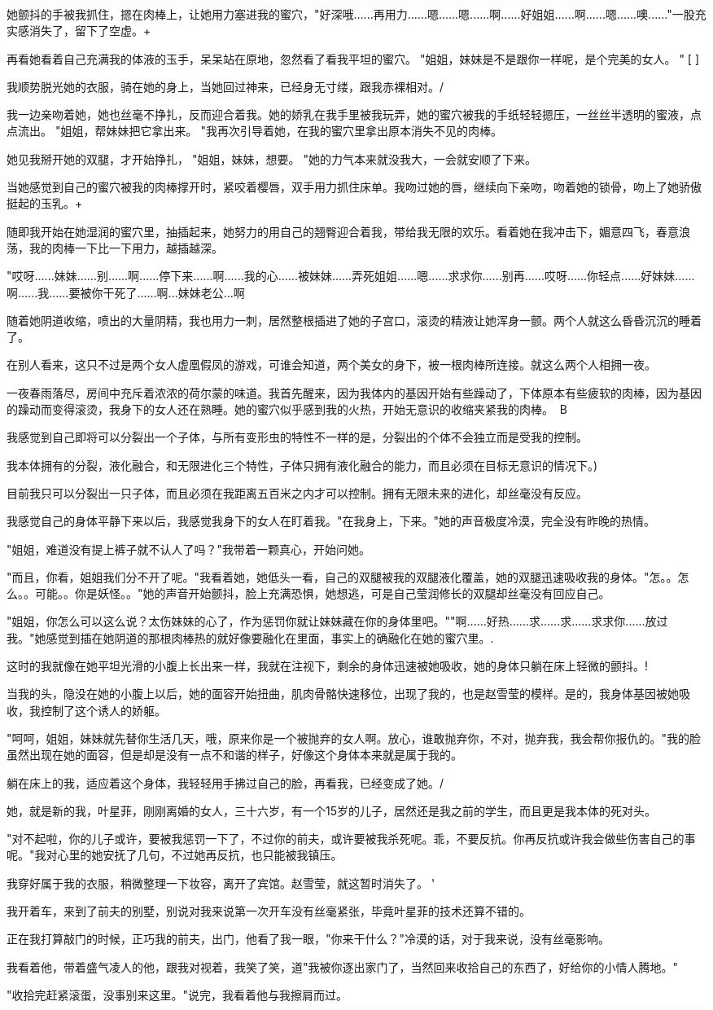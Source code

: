 她颤抖的手被我抓住，摁在肉棒上，让她用力塞进我的蜜穴，"好深哦......再用力......嗯......嗯......啊......好姐姐......啊......嗯......噢......"一股充实感消失了，留下了空虚。+

再看她看着自己充满我的体液的玉手，呆呆站在原地，忽然看了看我平坦的蜜穴。 "姐姐，妹妹是不是跟你一样呢，是个完美的女人。 " [ ]

我顺势脱光她的衣服，骑在她的身上，当她回过神来，已经身无寸缕，跟我赤裸相对。/

我一边亲吻着她，她也丝毫不挣扎，反而迎合着我。她的娇乳在我手里被我玩弄，她的蜜穴被我的手纸轻轻摁压，一丝丝半透明的蜜液，点点流出。 "姐姐，帮妹妹把它拿出来。 "我再次引导着她，在我的蜜穴里拿出原本消失不见的肉棒。

她见我掰开她的双腿，才开始挣扎， "姐姐，妹妹，想要。 "她的力气本来就没我大，一会就安顺了下来。

当她感觉到自己的蜜穴被我的肉棒撑开时，紧咬着樱唇，双手用力抓住床单。我吻过她的唇，继续向下亲吻，吻着她的锁骨，吻上了她骄傲挺起的玉乳。+

随即我开始在她湿润的蜜穴里，抽插起来，她努力的用自己的翘臀迎合着我，带给我无限的欢乐。看着她在我冲击下，媚意四飞，春意浪荡，我的肉棒一下比一下用力，越插越深。

"哎呀......妹妹......别......啊......停下来......啊......我的心......被妹妹......弄死姐姐......嗯......求求你......别再......哎呀......你轻点......好妹妹......啊......我......要被你干死了......啊...妹妹老公...啊

随着她阴道收缩，喷出的大量阴精，我也用力一刺，居然整根插进了她的子宫口，滚烫的精液让她浑身一颤。两个人就这么昏昏沉沉的睡着了。

在别人看来，这只不过是两个女人虚凰假凤的游戏，可谁会知道，两个美女的身下，被一根肉棒所连接。就这么两个人相拥一夜。

一夜春雨落尽，房间中充斥着浓浓的荷尔蒙的味道。我首先醒来，因为我体内的基因开始有些躁动了，下体原本有些疲软的肉棒，因为基因的躁动而变得滚烫，我身下的女人还在熟睡。她的蜜穴似乎感到我的火热，开始无意识的收缩夹紧我的肉棒。  B

我感觉到自己即将可以分裂出一个子体，与所有变形虫的特性不一样的是，分裂出的个体不会独立而是受我的控制。

我本体拥有的分裂，液化融合，和无限进化三个特性，子体只拥有液化融合的能力，而且必须在目标无意识的情况下。)

目前我只可以分裂出一只子体，而且必须在我距离五百米之内才可以控制。拥有无限未来的进化，却丝毫没有反应。

我感觉自己的身体平静下来以后，我感觉我身下的女人在盯着我。"在我身上，下来。"她的声音极度冷漠，完全没有昨晚的热情。

"姐姐，难道没有提上裤子就不认人了吗？"我带着一颗真心，开始问她。

"而且，你看，姐姐我们分不开了呢。"我看着她，她低头一看，自己的双腿被我的双腿液化覆盖，她的双腿迅速吸收我的身体。"怎。。怎么。。可能。。你是妖怪。。"她的声音开始颤抖，脸上充满恐惧，她想逃，可是自己莹润修长的双腿却丝毫没有回应自己。

"姐姐，你怎么可以这么说？太伤妹妹的心了，作为惩罚你就让妹妹藏在你的身体里吧。""啊......好热......求......求......求求你......放过我。"她感觉到插在她阴道的那根肉棒热的就好像要融化在里面，事实上的确融化在她的蜜穴里。.

这时的我就像在她平坦光滑的小腹上长出来一样，我就在注视下，剩余的身体迅速被她吸收，她的身体只躺在床上轻微的颤抖。!

当我的头，隐没在她的小腹上以后，她的面容开始扭曲，肌肉骨骼快速移位，出现了我的，也是赵雪莹的模样。是的，我身体基因被她吸收，我控制了这个诱人的娇躯。

"呵呵，姐姐，妹妹就先替你生活几天，哦，原来你是一个被抛弃的女人啊。放心，谁敢抛弃你，不对，抛弃我，我会帮你报仇的。"我的脸虽然出现在她的面容，但是却是没有一点不和谐的样子，好像这个身体本来就是属于我的。

躺在床上的我，适应着这个身体，我轻轻用手拂过自己的脸，再看我，已经变成了她。/

她，就是新的我，叶星菲，刚刚离婚的女人，三十六岁，有一个15岁的儿子，居然还是我之前的学生，而且更是我本体的死对头。

"对不起啦，你的儿子或许，要被我惩罚一下了，不过你的前夫，或许要被我杀死呢。乖，不要反抗。你再反抗或许我会做些伤害自己的事呢。"我对心里的她安抚了几句，不过她再反抗，也只能被我镇压。

我穿好属于我的衣服，稍微整理一下妆容，离开了宾馆。赵雪莹，就这暂时消失了。 '

我开着车，来到了前夫的别墅，别说对我来说第一次开车没有丝毫紧张，毕竟叶星菲的技术还算不错的。

正在我打算敲门的时候，正巧我的前夫，出门，他看了我一眼，"你来干什么？"冷漠的话，对于我来说，没有丝毫影响。

我看着他，带着盛气凌人的他，跟我对视着，我笑了笑，道"我被你逐出家门了，当然回来收拾自己的东西了，好给你的小情人腾地。"

"收拾完赶紧滚蛋，没事别来这里。"说完，我看着他与我擦肩而过。

